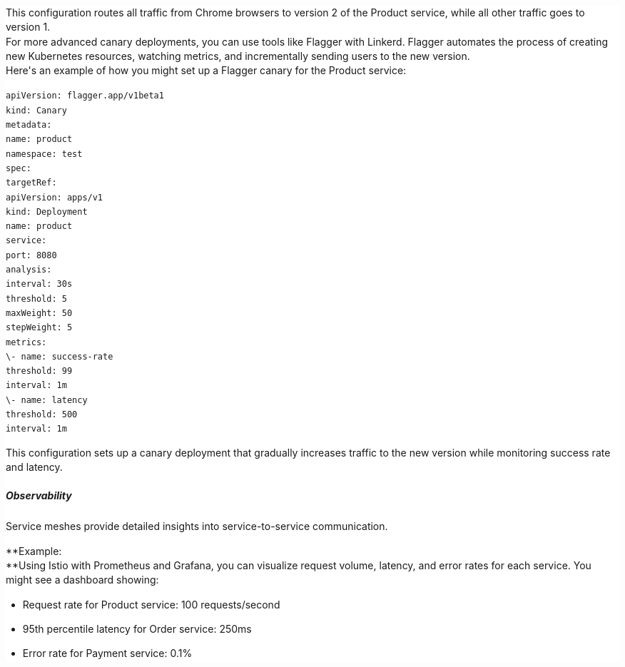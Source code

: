 This configuration routes all traffic from Chrome browsers to version 2
of the Product service, while all other traffic goes to version 1.\
For more advanced canary deployments, you can use tools like Flagger
with Linkerd. Flagger automates the process of creating new Kubernetes
resources, watching metrics, and incrementally sending users to the new
version.\
Here\'s an example of how you might set up a Flagger canary for the
Product service:

```
apiVersion: flagger.app/v1beta1
kind: Canary
metadata:
name: product
namespace: test
spec:
targetRef:
apiVersion: apps/v1
kind: Deployment
name: product
service:
port: 8080
analysis:
interval: 30s
threshold: 5
maxWeight: 50
stepWeight: 5
metrics:
\- name: success-rate
threshold: 99
interval: 1m
\- name: latency
threshold: 500
interval: 1m
```

This configuration sets up a canary deployment that gradually increases
traffic to the new version while monitoring success rate and latency.

##### Observability

Service meshes provide detailed insights into service-to-service
communication.

**Example:\
**Using Istio with Prometheus and Grafana, you can visualize request
volume, latency, and error rates for each service. You might see a
dashboard showing:

-   Request rate for Product service: 100 requests/second

-   95th percentile latency for Order service: 250ms

-   Error rate for Payment service: 0.1%

